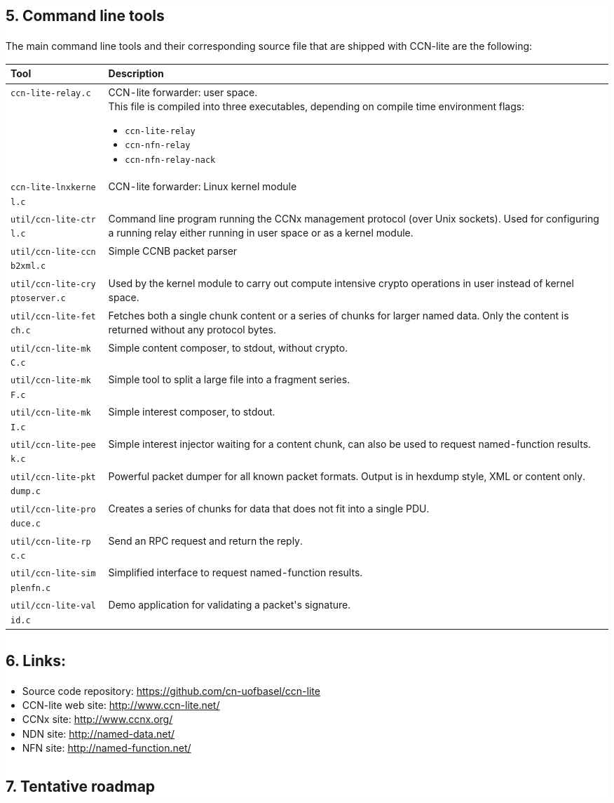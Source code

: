 

<a name="lof"></a>
## 5. Command line tools

The main command line tools and their corresponding source file that are shipped
with CCN-lite are the following:

Tool                           | Description
:----------------------------- | :---------------------------------------------
`ccn-lite-relay.c`             | CCN-lite forwarder: user space.<br /> This file is compiled into three executables, depending on compile time environment flags: <ul><li>`ccn-lite-relay`</li><li>`ccn-nfn-relay`</li><li>`ccn-nfn-relay-nack`</li></ul>
`ccn-lite-lnxkernel.c`         | CCN-lite forwarder: Linux kernel module
`util/ccn-lite-ctrl.c`         | Command line program running the CCNx management protocol (over Unix sockets). Used for configuring a running relay either running in user space or as a kernel module.
`util/ccn-lite-ccnb2xml.c`     | Simple CCNB packet parser
`util/ccn-lite-cryptoserver.c` | Used by the kernel module to carry out compute intensive crypto operations in user instead of kernel space.
`util/ccn-lite-fetch.c`        | Fetches both a single chunk content or a series of chunks for larger named data. Only the content is returned without any protocol bytes.
`util/ccn-lite-mkC.c`          | Simple content composer, to stdout, without crypto.
`util/ccn-lite-mkF.c`          | Simple tool to split a large file into a fragment series.
`util/ccn-lite-mkI.c`          | Simple interest composer, to stdout.
`util/ccn-lite-peek.c`         | Simple interest injector waiting for a content chunk, can also be used to request named-function results.
`util/ccn-lite-pktdump.c`      | Powerful packet dumper for all known packet formats. Output is in hexdump style, XML or content only.
`util/ccn-lite-produce.c`      | Creates a series of chunks for data that does not fit into a single PDU.
`util/ccn-lite-rpc.c`          | Send an RPC request and return the reply.
`util/ccn-lite-simplenfn.c`    | Simplified interface to request named-function results.
`util/ccn-lite-valid.c`        | Demo application for validating a packet's signature.



<a name="links"></a>
## 6. Links:

 - Source code repository:
   https://github.com/cn-uofbasel/ccn-lite
 - CCN-lite web site:
   http://www.ccn-lite.net/
 - CCNx site:
   http://www.ccnx.org/
 - NDN site:
   http://named-data.net/
 - NFN site:
   http://named-function.net/



<a name="roadmap"></a>
## 7. Tentative roadmap

